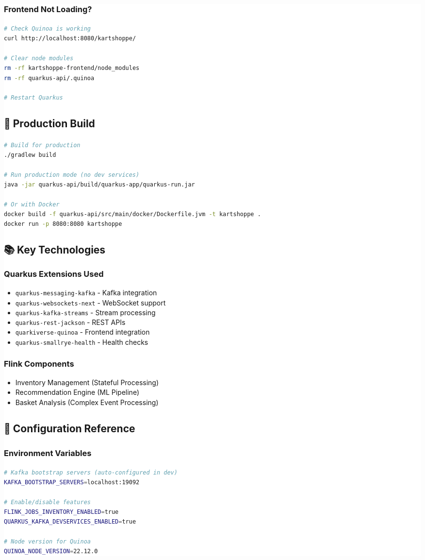 ### Frontend Not Loading?
```bash
# Check Quinoa is working
curl http://localhost:8080/kartshoppe/

# Clear node modules
rm -rf kartshoppe-frontend/node_modules
rm -rf quarkus-api/.quinoa

# Restart Quarkus
```

## 🚀 Production Build

```bash
# Build for production
./gradlew build

# Run production mode (no dev services)
java -jar quarkus-api/build/quarkus-app/quarkus-run.jar

# Or with Docker
docker build -f quarkus-api/src/main/docker/Dockerfile.jvm -t kartshoppe .
docker run -p 8080:8080 kartshoppe
```

## 📚 Key Technologies

### Quarkus Extensions Used
- `quarkus-messaging-kafka` - Kafka integration
- `quarkus-websockets-next` - WebSocket support
- `quarkus-kafka-streams` - Stream processing
- `quarkus-rest-jackson` - REST APIs
- `quarkiverse-quinoa` - Frontend integration
- `quarkus-smallrye-health` - Health checks

### Flink Components
- Inventory Management (Stateful Processing)
- Recommendation Engine (ML Pipeline)
- Basket Analysis (Complex Event Processing)

## 🎯 Configuration Reference

### Environment Variables
```bash
# Kafka bootstrap servers (auto-configured in dev)
KAFKA_BOOTSTRAP_SERVERS=localhost:19092

# Enable/disable features
FLINK_JOBS_INVENTORY_ENABLED=true
QUARKUS_KAFKA_DEVSERVICES_ENABLED=true

# Node version for Quinoa
QUINOA_NODE_VERSION=22.12.0
```
